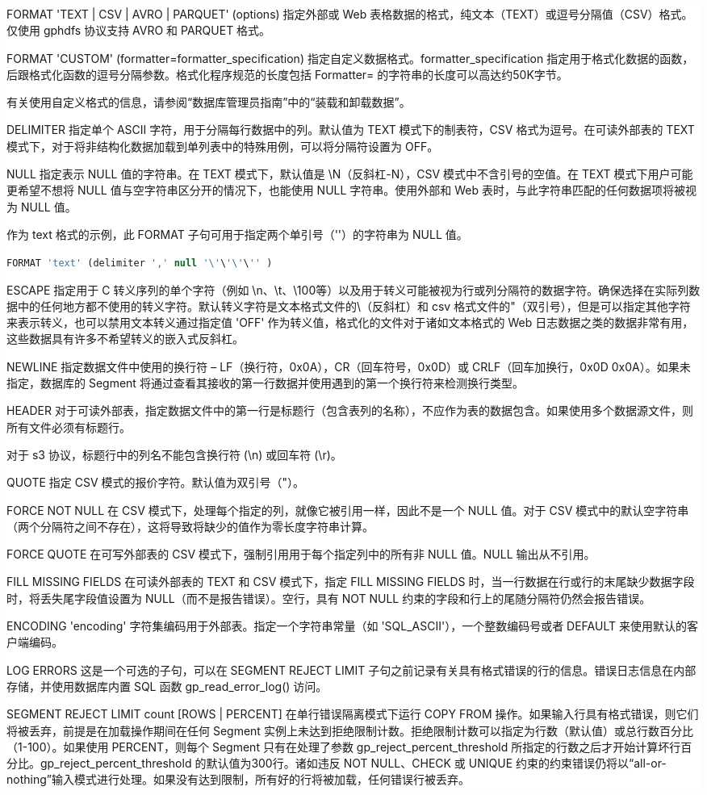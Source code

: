 FORMAT 'TEXT | CSV | AVRO | PARQUET' (options)
指定外部或 Web 表格数据的格式，纯文本（TEXT）或逗号分隔值（CSV）格式。
仅使用 gphdfs 协议支持 AVRO 和 PARQUET 格式。

FORMAT 'CUSTOM' (formatter=formatter_specification)
指定自定义数据格式。formatter_specification 指定用于格式化数据的函数，后跟格式化函数的逗号分隔参数。格式化程序规范的长度包括 Formatter= 的字符串的长度可以高达约50K字节。

有关使用自定义格式的信息，请参阅“数据库管理员指南”中的“装载和卸载数据”。

DELIMITER
指定单个 ASCII 字符，用于分隔每行数据中的列。默认值为 TEXT 模式下的制表符，CSV 格式为逗号。在可读外部表的 TEXT 模式下，对于将非结构化数据加载到单列表中的特殊用例，可以将分隔符设置为 OFF。

NULL
指定表示 NULL 值的字符串。在 TEXT 模式下，默认值是 \N（反斜杠-N），CSV 模式中不含引号的空值。在 TEXT 模式下用户可能更希望不想将 NULL 值与空字符串区分开的情况下，也能使用 NULL 字符串。使用外部和 Web 表时，与此字符串匹配的任何数据项将被视为 NULL 值。

作为 text 格式的示例，此 FORMAT 子句可用于指定两个单引号（''）的字符串为 NULL 值。

```sql
FORMAT 'text' (delimiter ',' null '\'\'\'\'' )
```

ESCAPE
指定用于 C 转义序列的单个字符（例如 \n、\t、\100等）以及用于转义可能被视为行或列分隔符的数据字符。确保选择在实际列数据中的任何地方都不使用的转义字符。默认转义字符是文本格式文件的\（反斜杠）和 csv 格式文件的"（双引号），但是可以指定其他字符来表示转义，也可以禁用文本转义通过指定值 'OFF' 作为转义值，格式化的文件对于诸如文本格式的 Web 日志数据之类的数据非常有用，这些数据具有许多不希望转义的嵌入式反斜杠。

NEWLINE
指定数据文件中使用的换行符 – LF（换行符，0x0A），CR（回车符号，0x0D）或 CRLF（回车加换行，0x0D 0x0A）。如果未指定，数据库的 Segment 将通过查看其接收的第一行数据并使用遇到的第一个换行符来检测换行类型。

HEADER
对于可读外部表，指定数据文件中的第一行是标题行（包含表列的名称），不应作为表的数据包含。如果使用多个数据源文件，则所有文件必须有标题行。

对于 s3 协议，标题行中的列名不能包含换行符 (\n) 或回车符 (\r)。

QUOTE
指定 CSV 模式的报价字符。默认值为双引号（"）。

FORCE NOT NULL 
在 CSV 模式下，处理每个指定的列，就像它被引用一样，因此不是一个 NULL 值。对于 CSV 模式中的默认空字符串（两个分隔符之间不存在），这将导致将缺少的值作为零长度字符串计算。

FORCE QUOTE
在可写外部表的 CSV 模式下，强制引用用于每个指定列中的所有非 NULL 值。NULL 输出从不引用。

FILL MISSING FIELDS
在可读外部表的 TEXT 和 CSV 模式下，指定 FILL MISSING FIELDS 时，当一行数据在行或行的末尾缺少数据字段时，将丢失尾字段值设置为 NULL（而不是报告错误）。空行，具有 NOT NULL 约束的字段和行上的尾随分隔符仍然会报告错误。

ENCODING 'encoding'
字符集编码用于外部表。指定一个字符串常量（如 'SQL_ASCII'），一个整数编码号或者 DEFAULT 来使用默认的客户端编码。 

LOG ERRORS
这是一个可选的子句，可以在 SEGMENT REJECT LIMIT 子句之前记录有关具有格式错误的行的信息。错误日志信息在内部存储，并使用数据库内置 SQL 函数 gp_read_error_log() 访问。

SEGMENT REJECT LIMIT count [ROWS | PERCENT]
在单行错误隔离模式下运行 COPY FROM 操作。如果输入行具有格式错误，则它们将被丢弃，前提是在加载操作期间在任何 Segment 实例上未达到拒绝限制计数。拒绝限制计数可以指定为行数（默认值）或总行数百分比（1-100）。如果使用 PERCENT，则每个 Segment 只有在处理了参数 gp_reject_percent_threshold 所指定的行数之后才开始计算坏行百分比。gp_reject_percent_threshold 的默认值为300行。诸如违反 NOT NULL、CHECK 或 UNIQUE 约束的约束错误仍将以“all-or-nothing”输入模式进行处理。如果没有达到限制，所有好的行将被加载，任何错误行被丢弃。

